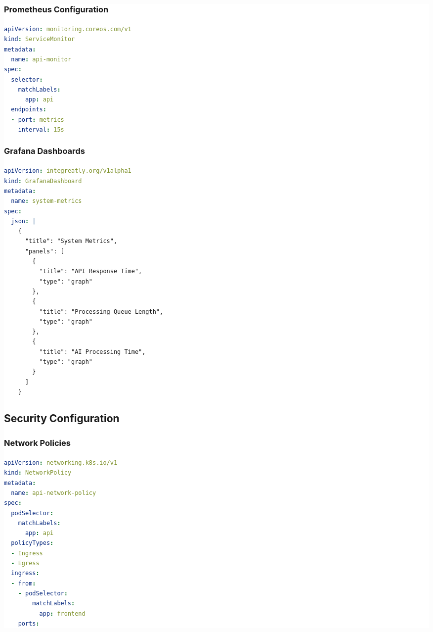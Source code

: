 ### Prometheus Configuration
```yaml
apiVersion: monitoring.coreos.com/v1
kind: ServiceMonitor
metadata:
  name: api-monitor
spec:
  selector:
    matchLabels:
      app: api
  endpoints:
  - port: metrics
    interval: 15s
```

### Grafana Dashboards
```yaml
apiVersion: integreatly.org/v1alpha1
kind: GrafanaDashboard
metadata:
  name: system-metrics
spec:
  json: |
    {
      "title": "System Metrics",
      "panels": [
        {
          "title": "API Response Time",
          "type": "graph"
        },
        {
          "title": "Processing Queue Length",
          "type": "graph"
        },
        {
          "title": "AI Processing Time",
          "type": "graph"
        }
      ]
    }
```

## Security Configuration

### Network Policies
```yaml
apiVersion: networking.k8s.io/v1
kind: NetworkPolicy
metadata:
  name: api-network-policy
spec:
  podSelector:
    matchLabels:
      app: api
  policyTypes:
  - Ingress
  - Egress
  ingress:
  - from:
    - podSelector:
        matchLabels:
          app: frontend
    ports:
```